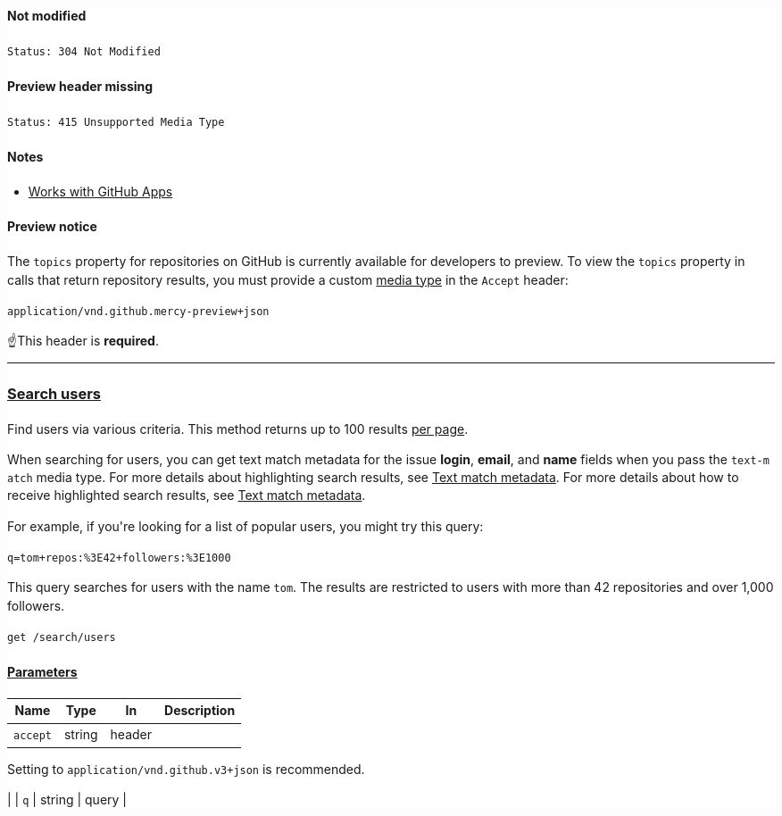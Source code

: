 #### Not modified

    Status: 304 Not Modified

#### Preview header missing

    Status: 415 Unsupported Media Type

#### Notes

-   [Works with GitHub Apps](chrome-extension://cjedbglnccaioiolemnfhjncicchinao/en/developers/apps)

#### Preview notice

The `topics` property for repositories on GitHub is currently available for developers to preview. To view the `topics` property in calls that return repository results, you must provide a custom [media type](https://docs.github.com/rest/overview/media-types) in the `Accept` header:

    application/vnd.github.mercy-preview+json

☝️This header is **required**.

---

### [Search users](#search-users)

Find users via various criteria. This method returns up to 100 results [per page](https://docs.github.com/rest/overview/resources-in-the-rest-api#pagination).

When searching for users, you can get text match metadata for the issue **login**, **email**, and **name** fields when you pass the `text-match` media type. For more details about highlighting search results, see [Text match metadata](https://docs.github.com/rest/reference/search#text-match-metadata). For more details about how to receive highlighted search results, see [Text match metadata](https://docs.github.com/rest/reference/search#text-match-metadata).

For example, if you're looking for a list of popular users, you might try this query:

`q=tom+repos:%3E42+followers:%3E1000`

This query searches for users with the name `tom`. The results are restricted to users with more than 42 repositories and over 1,000 followers.

    get /search/users

#### [Parameters](#search-users--parameters)

| Name     | Type   | In     | Description |
| -------- | ------ | ------ | ----------- |
| `accept` | string | header |

Setting to `application/vnd.github.v3+json` is recommended.

|
| `q` | string | query |
